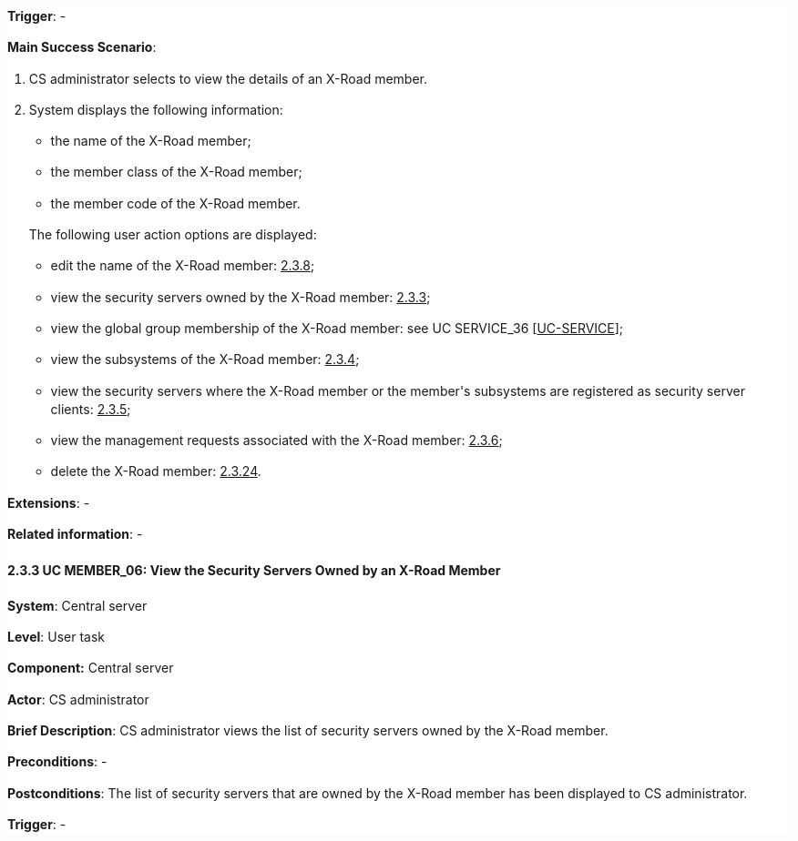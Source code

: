 **Trigger**: -

**Main Success Scenario**:

1.  CS administrator selects to view the details of an X-Road member.

2.  System displays the following information:

    -   the name of the X-Road member;

    -   the member class of the X-Road member;

    -   the member code of the X-Road member.

    The following user action options are displayed:

    -   edit the name of the X-Road member: [2.3.8](#238-uc-member_11-edit-the-name-of-an-x-road-member);

    -   view the security servers owned by the X-Road member: [2.3.3](#233-uc-member_06-view-the-security-servers-owned-by-an-x-road-member);

    -   view the global group membership of the X-Road member: see UC SERVICE\_36 \[[UC-SERVICE](#Ref_UC-SERVICE)\];

    -   view the subsystems of the X-Road member: [2.3.4](#234-uc-member_07-view-the-subsystems-of-an-x-road-member);

    -   view the security servers where the X-Road member or the member's subsystems are registered as security server clients: [2.3.5](#235-uc-member_08-view-the-security-servers-used-by-an-x-road-member);

    -   view the management requests associated with the X-Road member: [2.3.6](#236-uc-member_09-view-the-management-requests-associated-with-an-x-road-member);

    -   delete the X-Road member: [2.3.24](#2324-uc-member_26-delete-an-x-road-member).

**Extensions**: -

**Related information**: -


#### 2.3.3 UC MEMBER\_06: View the Security Servers Owned by an X-Road Member

**System**: Central server

**Level**: User task

**Component:** Central server

**Actor**: CS administrator

**Brief Description**: CS administrator views the list of security servers owned by the X-Road member.

**Preconditions**: -

**Postconditions**: The list of security servers that are owned by the X-Road member has been displayed to CS administrator.

**Trigger**: -
